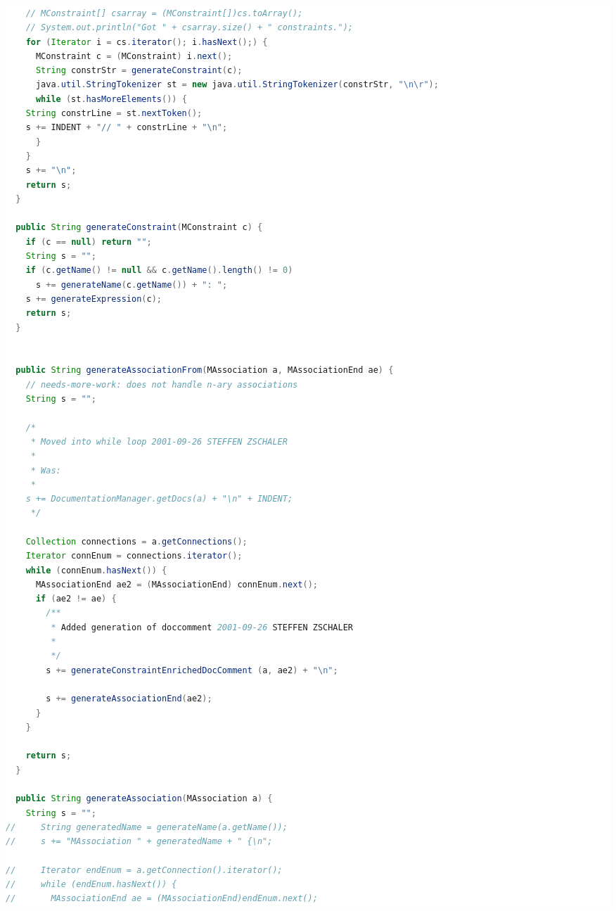 ```java
    // MConstraint[] csarray = (MConstraint[])cs.toArray();
    // System.out.println("Got " + csarray.size() + " constraints.");
    for (Iterator i = cs.iterator(); i.hasNext();) {
      MConstraint c = (MConstraint) i.next();
      String constrStr = generateConstraint(c);
      java.util.StringTokenizer st = new java.util.StringTokenizer(constrStr, "\n\r");
      while (st.hasMoreElements()) {
	String constrLine = st.nextToken();
	s += INDENT + "// " + constrLine + "\n";
      }
    }
    s += "\n";
    return s;
  }

  public String generateConstraint(MConstraint c) {
    if (c == null) return "";
    String s = "";
    if (c.getName() != null && c.getName().length() != 0)
      s += generateName(c.getName()) + ": ";
    s += generateExpression(c);
    return s;
  }


  public String generateAssociationFrom(MAssociation a, MAssociationEnd ae) {
    // needs-more-work: does not handle n-ary associations
    String s = "";

    /*
     * Moved into while loop 2001-09-26 STEFFEN ZSCHALER
     *
     * Was:
     *
    s += DocumentationManager.getDocs(a) + "\n" + INDENT;
     */

    Collection connections = a.getConnections();
    Iterator connEnum = connections.iterator();
    while (connEnum.hasNext()) {
      MAssociationEnd ae2 = (MAssociationEnd) connEnum.next();
      if (ae2 != ae) {
        /**
         * Added generation of doccomment 2001-09-26 STEFFEN ZSCHALER
         *
         */
        s += generateConstraintEnrichedDocComment (a, ae2) + "\n";

        s += generateAssociationEnd(ae2);
      }
    }

    return s;
  }

  public String generateAssociation(MAssociation a) {
    String s = "";
//     String generatedName = generateName(a.getName());
//     s += "MAssociation " + generatedName + " {\n";

//     Iterator endEnum = a.getConnection().iterator();
//     while (endEnum.hasNext()) {
//       MAssociationEnd ae = (MAssociationEnd)endEnum.next();
```
